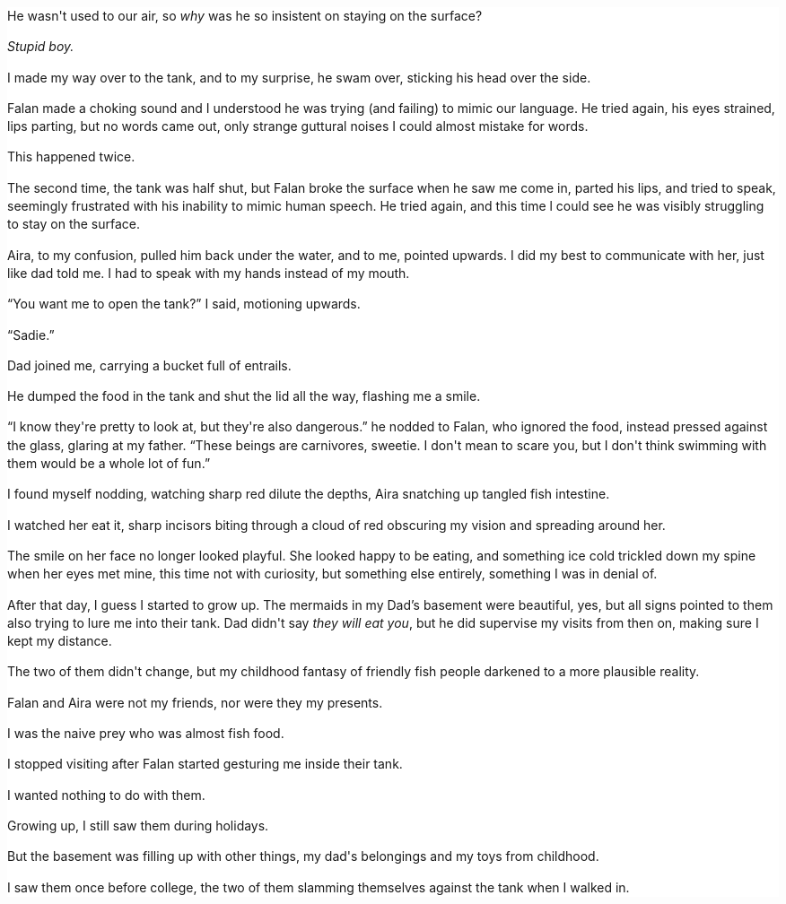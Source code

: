 He wasn't used to our air, so *why* was he so insistent on staying on the surface? 

*Stupid boy.* 

I made my way over to the tank, and to my surprise, he swam over, sticking his head over the side. 

Falan made a choking sound and I understood he was trying (and failing) to mimic our language. He tried again, his eyes strained, lips parting, but no words came out, only strange guttural noises I could almost mistake for words. 

This happened twice. 

The second time, the tank was half shut, but Falan broke the surface when he saw me come in, parted his lips, and tried to speak, seemingly frustrated with his inability to mimic human speech. He tried again, and this time l could see he was visibly struggling to stay on the surface. 

Aira, to my confusion, pulled him back under the water, and to me, pointed upwards. I did my best to communicate with her, just like dad told me. I had to speak with my hands instead of my mouth. 

“You want me to open the tank?” I said, motioning upwards. 

“Sadie.” 

Dad joined me, carrying a bucket full of entrails. 

He dumped the food in the tank and shut the lid all the way, flashing me a smile. 

“I know they're pretty to look at, but they're also dangerous.” he nodded to Falan, who ignored the food, instead pressed against the glass, glaring at my father. “These beings are carnivores, sweetie. I don't mean to scare you, but I don't think swimming with them would be a whole lot of fun.” 

I found myself nodding, watching sharp red dilute the depths, Aira snatching up tangled fish intestine. 

I watched her eat it, sharp incisors biting through a cloud of red obscuring my vision and spreading around her. 

The smile on her face no longer looked playful. She looked happy to be eating, and something ice cold trickled down my spine when her eyes met mine, this time not with curiosity, but something else entirely, something I was in denial of. 

After that day, I guess I started to grow up. The mermaids in my Dad’s basement were beautiful, yes, but all signs pointed to them also trying to lure me into their tank. Dad didn't say *they will eat you*, but he did supervise my visits from then on, making sure I kept my distance. 

The two of them didn't change, but my childhood fantasy of friendly fish people darkened to a more plausible reality. 

Falan and Aira were not my friends, nor were they my presents. 

I was the naive prey who was almost fish food. 

I stopped visiting after Falan started gesturing me inside their tank. 

I wanted nothing to do with them. 

Growing up, I still saw them during holidays. 

But the basement was filling up with other things, my dad's belongings and my toys from childhood. 

I saw them once before college, the two of them slamming themselves against the tank when I walked in. 
